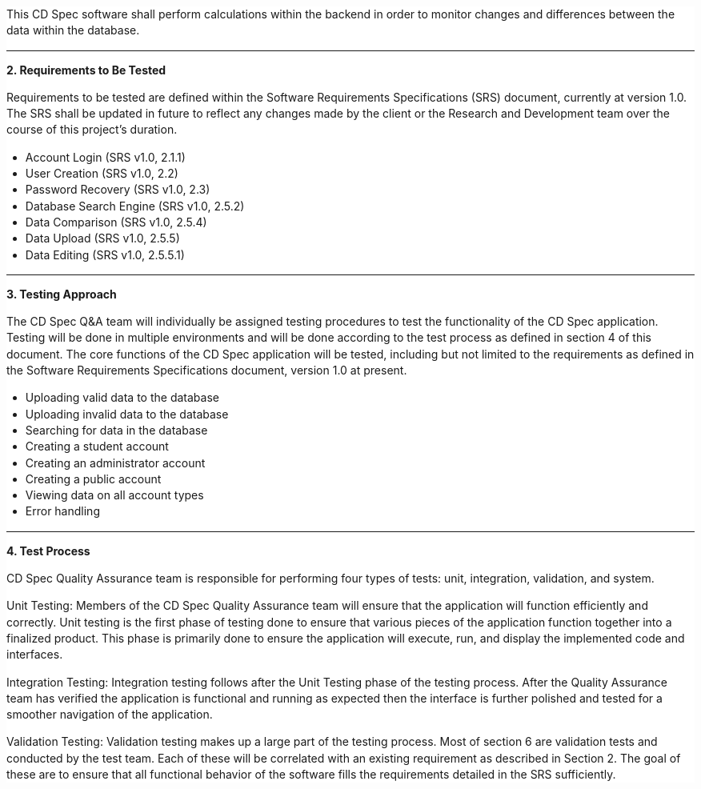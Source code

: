This CD Spec software shall perform calculations within the backend in order to monitor changes and differences between the data within the database.

---

**2\. Requirements to Be Tested**

Requirements to be tested are defined within the Software Requirements Specifications (SRS) document, currently at version 1.0. The SRS shall be updated in future to reflect any changes made by the client or the Research and Development team over the course of this project’s duration.

* Account Login (SRS v1.0, 2.1.1)  
* User Creation (SRS v1.0,  2.2)  
* Password Recovery (SRS v1.0,  2.3)  
* Database Search Engine (SRS v1.0,  2.5.2)  
* Data Comparison (SRS v1.0,  2.5.4)  
* Data Upload (SRS v1.0,  2.5.5)  
* Data Editing (SRS v1.0,  2.5.5.1)

---

**3\. Testing Approach**

The CD Spec Q\&A team will individually be assigned testing procedures to test the functionality of the CD Spec application. Testing will be done in multiple environments and will be done according to the test process as defined in section 4 of this document. The core functions of the CD Spec application will be tested, including but not limited to the requirements as defined in the Software Requirements Specifications document, version 1.0 at present. 

* Uploading valid data to the database  
* Uploading invalid data to the database  
* Searching for data in the database  
* Creating a student account  
* Creating an administrator account  
* Creating a public account  
* Viewing data on all account types  
* Error handling

---

**4\. Test Process**

CD Spec Quality Assurance team is responsible for performing four types of tests: unit, integration, validation, and system.

Unit Testing: Members of the CD Spec Quality Assurance team will ensure that the application will function efficiently and correctly. Unit testing is the first phase of testing done to ensure that various pieces of the application function together into a finalized product. This phase is primarily done to ensure the application will execute, run, and display the implemented code and interfaces. 

Integration Testing:  Integration testing follows after the Unit Testing phase of the testing process. After the Quality Assurance team has verified the application is functional and running as expected then the interface is further polished and tested for a smoother navigation of the application. 

Validation Testing: Validation testing makes up a large part of the testing process. Most of section 6 are validation tests and conducted by the test team. Each of these will be correlated with an existing requirement as described in Section 2\. The goal of these are to ensure that all functional behavior of the software fills the requirements detailed in the SRS sufficiently.

